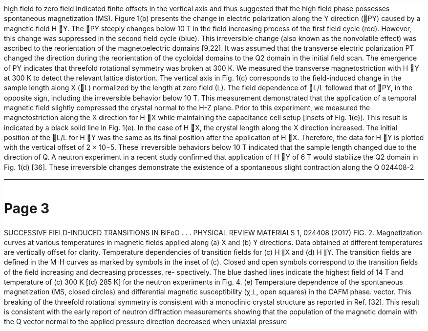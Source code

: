 high ﬁeld to zero ﬁeld indicated ﬁnite offsets in the vertical
axis and thus suggested that the high ﬁeld phase possesses
spontaneous magnetization (MS). Figure 1(b) presents the
change in electric polarization along the Y direction (PY)
caused by a magnetic ﬁeld H ∥Y. The PY steeply changes
below 10 T in the ﬁeld increasing process of the ﬁrst ﬁeld
cycle (red). However, this change was suppressed in the
second ﬁeld cycle (blue). This irreversible change (also known
as the nonvolatile effect) was ascribed to the reorientation
of the magnetoelectric domains [9,22]. It was assumed that
the transverse electric polarization PT changed the direction
during the reorientation of the cycloidal domains to the Q2
domain in the initial ﬁeld scan.
The emergence of PY indicates that threefold rotational
symmetry was broken at 300 K. We measured the transverse
magnetostriction with H ∥Y at 300 K to detect the relevant
lattice distortion. The vertical axis in Fig. 1(c) corresponds
to the ﬁeld-induced change in the sample length along X
(L) normalized by the length at zero ﬁeld (L). The ﬁeld
dependence of L/L followed that of PY, in the opposite
sign, including the irreversible behavior below 10 T. This
measurement demonstrated that the application of a temporal
magnetic ﬁeld slightly compressed the crystal normal to
the H-Z plane. Prior to this experiment, we measured the
magnetostriction along the X direction for H ∥X while
maintaining the capacitance cell setup [insets of Fig. 1(e)].
This result is indicated by a black solid line in Fig. 1(e). In
the case of H ∥X, the crystal length along the X direction
increased. The initial position of the L/L for H ∥Y was
the same as its ﬁnal position after the application of H ∥X.
Therefore, the data for H ∥Y is plotted with the vertical
offset of 2 × 10−5. These irreversible behaviors below 10 T
indicated that the sample length changed due to the direction
of Q. A neutron experiment in a recent study conﬁrmed that
application of H ∥Y of 6 T would stabilize the Q2 domain
in Fig. 1(d) [36]. These irreversible changes demonstrate the
existence of a spontaneous slight contraction along the Q
024408-2


---
# Page 3

SUCCESSIVE FIELD-INDUCED TRANSITIONS IN BiFeO . . .
PHYSICAL REVIEW MATERIALS 1, 024408 (2017)
FIG. 2. Magnetization curves at various temperatures in magnetic
ﬁelds applied along (a) X and (b) Y directions. Data obtained at
different temperatures are vertically offset for clarity. Temperature
dependencies of transition ﬁelds for (c) H ∥X and (d) H ∥Y. The
transition ﬁelds are deﬁned in the M-H curves as marked by symbols
in the inset of (c). Closed and open symbols correspond to the
transition ﬁelds of the ﬁeld increasing and decreasing processes, re-
spectively. The blue dashed lines indicate the highest ﬁeld of 14 T and
temperature of (c) 300 K [(d) 285 K] for the neutron experiments in
Fig. 4. (e) Temperature dependence of the spontaneous magnetization
(MS, closed circles) and differential magnetic susceptibility (χ⊥, open
squares) in the CAFM phase.
vector. This breaking of the threefold rotational symmetry is
consistent with a monoclinic crystal structure as reported in
Ref. [32]. This result is consistent with the early report of
neutron diffraction measurements showing that the population
of the magnetic domain with the Q vector normal to the
applied pressure direction decreased when uniaxial pressure